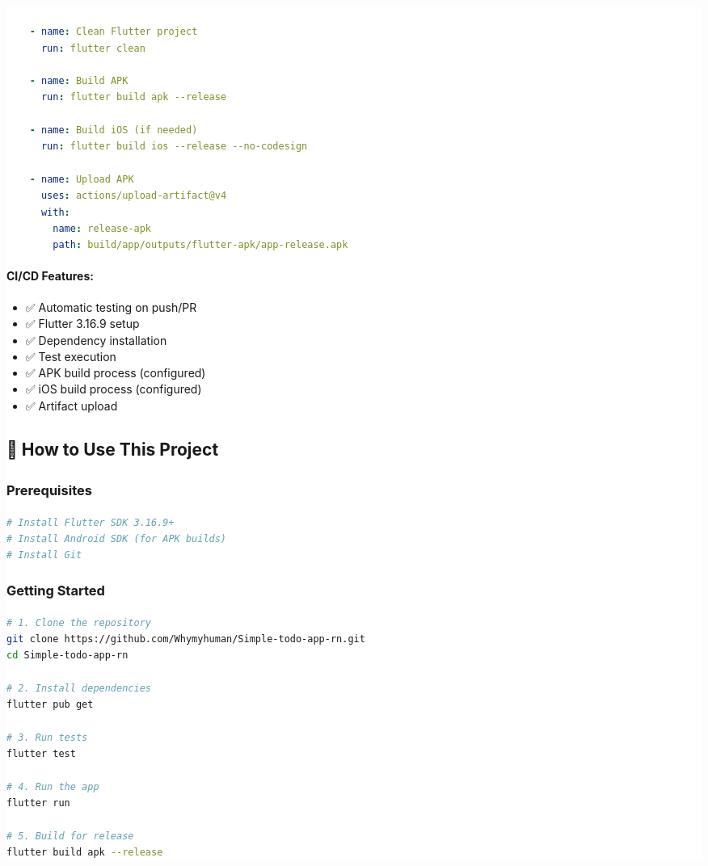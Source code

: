 ```yaml
      
    - name: Clean Flutter project
      run: flutter clean
      
    - name: Build APK
      run: flutter build apk --release
      
    - name: Build iOS (if needed)
      run: flutter build ios --release --no-codesign
      
    - name: Upload APK
      uses: actions/upload-artifact@v4
      with:
        name: release-apk
        path: build/app/outputs/flutter-apk/app-release.apk
```

#### **CI/CD Features**:
- ✅ Automatic testing on push/PR
- ✅ Flutter 3.16.9 setup
- ✅ Dependency installation
- ✅ Test execution
- ✅ APK build process (configured)
- ✅ iOS build process (configured)
- ✅ Artifact upload

## 🚀 How to Use This Project

### **Prerequisites**
```bash
# Install Flutter SDK 3.16.9+
# Install Android SDK (for APK builds)
# Install Git
```

### **Getting Started**
```bash
# 1. Clone the repository
git clone https://github.com/Whymyhuman/Simple-todo-app-rn.git
cd Simple-todo-app-rn

# 2. Install dependencies
flutter pub get

# 3. Run tests
flutter test

# 4. Run the app
flutter run

# 5. Build for release
flutter build apk --release
```

